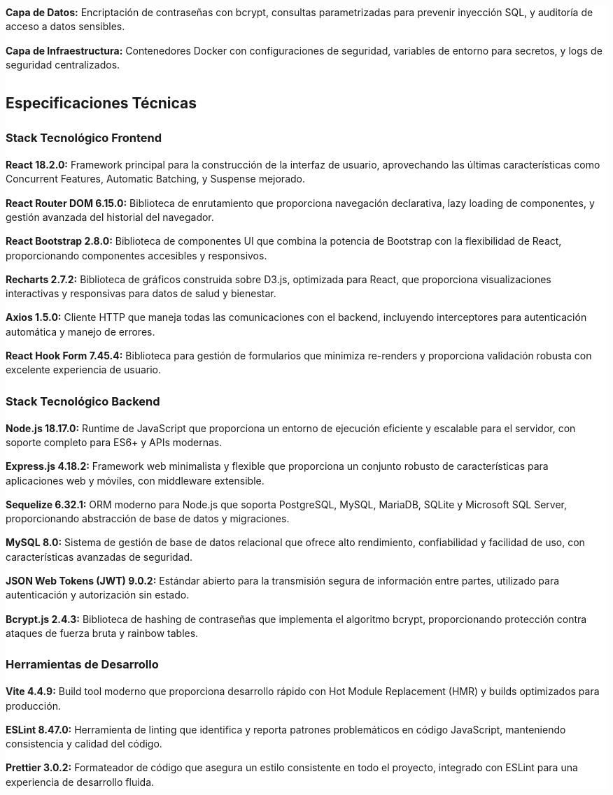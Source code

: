**Capa de Datos:** Encriptación de contraseñas con bcrypt, consultas parametrizadas para prevenir inyección SQL, y auditoría de acceso a datos sensibles.

**Capa de Infraestructura:** Contenedores Docker con configuraciones de seguridad, variables de entorno para secretos, y logs de seguridad centralizados.

## Especificaciones Técnicas

### Stack Tecnológico Frontend

**React 18.2.0:** Framework principal para la construcción de la interfaz de usuario, aprovechando las últimas características como Concurrent Features, Automatic Batching, y Suspense mejorado.

**React Router DOM 6.15.0:** Biblioteca de enrutamiento que proporciona navegación declarativa, lazy loading de componentes, y gestión avanzada del historial del navegador.

**React Bootstrap 2.8.0:** Biblioteca de componentes UI que combina la potencia de Bootstrap con la flexibilidad de React, proporcionando componentes accesibles y responsivos.

**Recharts 2.7.2:** Biblioteca de gráficos construida sobre D3.js, optimizada para React, que proporciona visualizaciones interactivas y responsivas para datos de salud y bienestar.

**Axios 1.5.0:** Cliente HTTP que maneja todas las comunicaciones con el backend, incluyendo interceptores para autenticación automática y manejo de errores.

**React Hook Form 7.45.4:** Biblioteca para gestión de formularios que minimiza re-renders y proporciona validación robusta con excelente experiencia de usuario.

### Stack Tecnológico Backend

**Node.js 18.17.0:** Runtime de JavaScript que proporciona un entorno de ejecución eficiente y escalable para el servidor, con soporte completo para ES6+ y APIs modernas.

**Express.js 4.18.2:** Framework web minimalista y flexible que proporciona un conjunto robusto de características para aplicaciones web y móviles, con middleware extensible.

**Sequelize 6.32.1:** ORM moderno para Node.js que soporta PostgreSQL, MySQL, MariaDB, SQLite y Microsoft SQL Server, proporcionando abstracción de base de datos y migraciones.

**MySQL 8.0:** Sistema de gestión de base de datos relacional que ofrece alto rendimiento, confiabilidad y facilidad de uso, con características avanzadas de seguridad.

**JSON Web Tokens (JWT) 9.0.2:** Estándar abierto para la transmisión segura de información entre partes, utilizado para autenticación y autorización sin estado.

**Bcrypt.js 2.4.3:** Biblioteca de hashing de contraseñas que implementa el algoritmo bcrypt, proporcionando protección contra ataques de fuerza bruta y rainbow tables.

### Herramientas de Desarrollo

**Vite 4.4.9:** Build tool moderno que proporciona desarrollo rápido con Hot Module Replacement (HMR) y builds optimizados para producción.

**ESLint 8.47.0:** Herramienta de linting que identifica y reporta patrones problemáticos en código JavaScript, manteniendo consistencia y calidad del código.

**Prettier 3.0.2:** Formateador de código que asegura un estilo consistente en todo el proyecto, integrado con ESLint para una experiencia de desarrollo fluida.
